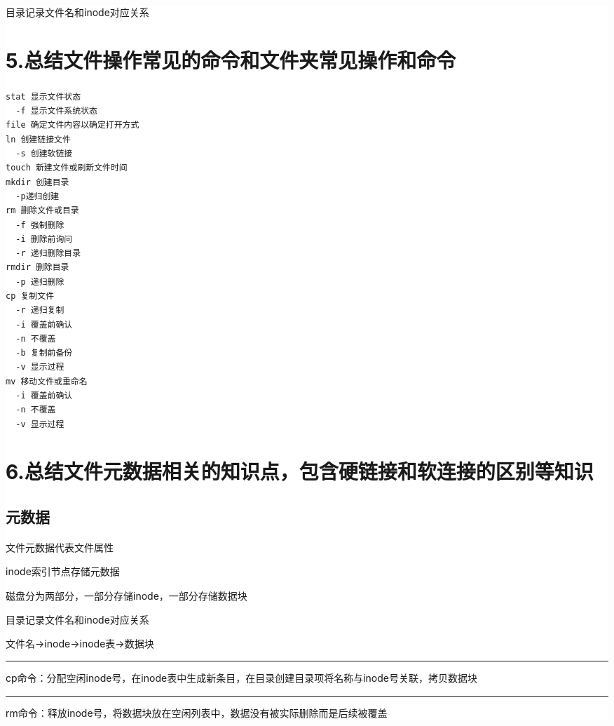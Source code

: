 目录记录文件名和inode对应关系

# 5.总结文件操作常见的命令和文件夹常见操作和命令

```
stat 显示文件状态
  -f 显示文件系统状态
file 确定文件内容以确定打开方式
ln 创建链接文件
  -s 创建软链接
touch 新建文件或刷新文件时间
mkdir 创建目录
  -p递归创建
rm 删除文件或目录
  -f 强制删除
  -i 删除前询问
  -r 递归删除目录
rmdir 删除目录
  -p 递归删除
cp 复制文件
  -r 递归复制
  -i 覆盖前确认
  -n 不覆盖
  -b 复制前备份
  -v 显示过程
mv 移动文件或重命名
  -i 覆盖前确认
  -n 不覆盖
  -v 显示过程
```

# 6.总结文件元数据相关的知识点，包含硬链接和软连接的区别等知识

## 元数据

文件元数据代表文件属性

inode索引节点存储元数据

磁盘分为两部分，一部分存储inode，一部分存储数据块

目录记录文件名和inode对应关系

文件名->inode->inode表->数据块

***

cp命令：分配空闲inode号，在inode表中生成新条目，在目录创建目录项将名称与inode号关联，拷贝数据块

***

rm命令：释放inode号，将数据块放在空闲列表中，数据没有被实际删除而是后续被覆盖
